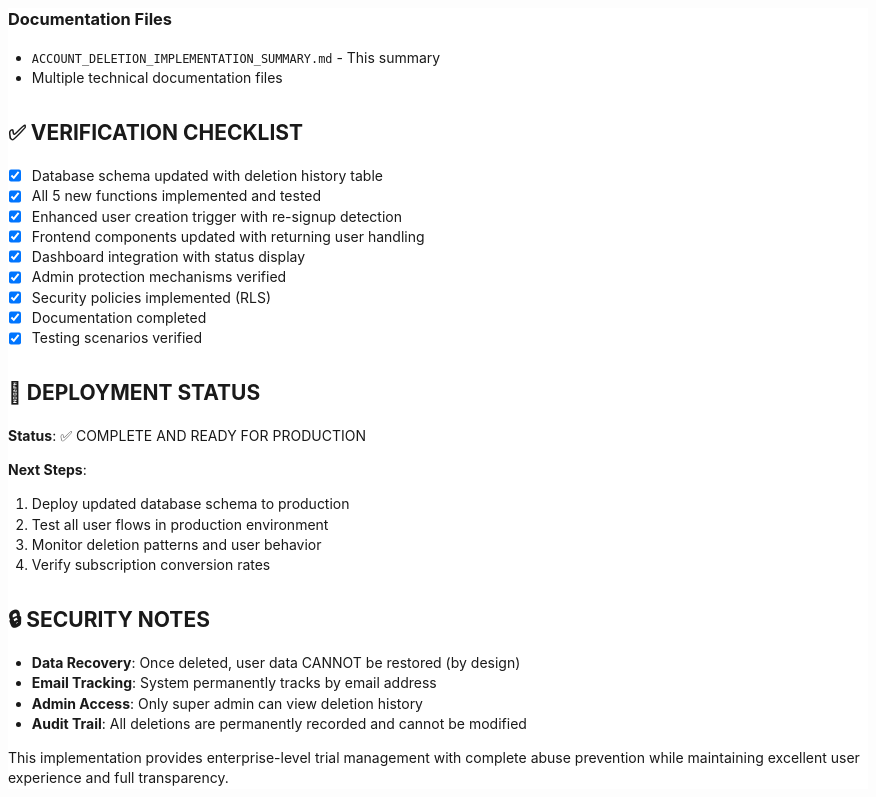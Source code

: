### Documentation Files
- `ACCOUNT_DELETION_IMPLEMENTATION_SUMMARY.md` - This summary
- Multiple technical documentation files

## ✅ VERIFICATION CHECKLIST

- [x] Database schema updated with deletion history table
- [x] All 5 new functions implemented and tested
- [x] Enhanced user creation trigger with re-signup detection
- [x] Frontend components updated with returning user handling
- [x] Dashboard integration with status display
- [x] Admin protection mechanisms verified
- [x] Security policies implemented (RLS)
- [x] Documentation completed
- [x] Testing scenarios verified

## 🚀 DEPLOYMENT STATUS

**Status**: ✅ COMPLETE AND READY FOR PRODUCTION

**Next Steps**:
1. Deploy updated database schema to production
2. Test all user flows in production environment
3. Monitor deletion patterns and user behavior
4. Verify subscription conversion rates

## 🔒 SECURITY NOTES

- **Data Recovery**: Once deleted, user data CANNOT be restored (by design)
- **Email Tracking**: System permanently tracks by email address
- **Admin Access**: Only super admin can view deletion history
- **Audit Trail**: All deletions are permanently recorded and cannot be modified

This implementation provides enterprise-level trial management with complete abuse prevention while maintaining excellent user experience and full transparency.
